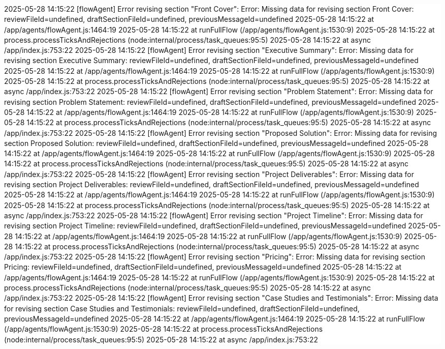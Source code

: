 2025-05-28 14:15:22 [flowAgent] Error revising section "Front Cover": Error: Missing data for revising section Front Cover: reviewFileId=undefined, draftSectionFileId=undefined, previousMessageId=undefined
2025-05-28 14:15:22     at /app/agents/flowAgent.js:1464:19
2025-05-28 14:15:22     at runFullFlow (/app/agents/flowAgent.js:1530:9)
2025-05-28 14:15:22     at process.processTicksAndRejections (node:internal/process/task_queues:95:5)
2025-05-28 14:15:22     at async /app/index.js:753:22
2025-05-28 14:15:22 [flowAgent] Error revising section "Executive Summary": Error: Missing data for revising section Executive Summary: reviewFileId=undefined, draftSectionFileId=undefined, previousMessageId=undefined
2025-05-28 14:15:22     at /app/agents/flowAgent.js:1464:19
2025-05-28 14:15:22     at runFullFlow (/app/agents/flowAgent.js:1530:9)
2025-05-28 14:15:22     at process.processTicksAndRejections (node:internal/process/task_queues:95:5)
2025-05-28 14:15:22     at async /app/index.js:753:22
2025-05-28 14:15:22 [flowAgent] Error revising section "Problem Statement": Error: Missing data for revising section Problem Statement: reviewFileId=undefined, draftSectionFileId=undefined, previousMessageId=undefined
2025-05-28 14:15:22     at /app/agents/flowAgent.js:1464:19
2025-05-28 14:15:22     at runFullFlow (/app/agents/flowAgent.js:1530:9)
2025-05-28 14:15:22     at process.processTicksAndRejections (node:internal/process/task_queues:95:5)
2025-05-28 14:15:22     at async /app/index.js:753:22
2025-05-28 14:15:22 [flowAgent] Error revising section "Proposed Solution": Error: Missing data for revising section Proposed Solution: reviewFileId=undefined, draftSectionFileId=undefined, previousMessageId=undefined
2025-05-28 14:15:22     at /app/agents/flowAgent.js:1464:19
2025-05-28 14:15:22     at runFullFlow (/app/agents/flowAgent.js:1530:9)
2025-05-28 14:15:22     at process.processTicksAndRejections (node:internal/process/task_queues:95:5)
2025-05-28 14:15:22     at async /app/index.js:753:22
2025-05-28 14:15:22 [flowAgent] Error revising section "Project Deliverables": Error: Missing data for revising section Project Deliverables: reviewFileId=undefined, draftSectionFileId=undefined, previousMessageId=undefined
2025-05-28 14:15:22     at /app/agents/flowAgent.js:1464:19
2025-05-28 14:15:22     at runFullFlow (/app/agents/flowAgent.js:1530:9)
2025-05-28 14:15:22     at process.processTicksAndRejections (node:internal/process/task_queues:95:5)
2025-05-28 14:15:22     at async /app/index.js:753:22
2025-05-28 14:15:22 [flowAgent] Error revising section "Project Timeline": Error: Missing data for revising section Project Timeline: reviewFileId=undefined, draftSectionFileId=undefined, previousMessageId=undefined
2025-05-28 14:15:22     at /app/agents/flowAgent.js:1464:19
2025-05-28 14:15:22     at runFullFlow (/app/agents/flowAgent.js:1530:9)
2025-05-28 14:15:22     at process.processTicksAndRejections (node:internal/process/task_queues:95:5)
2025-05-28 14:15:22     at async /app/index.js:753:22
2025-05-28 14:15:22 [flowAgent] Error revising section "Pricing": Error: Missing data for revising section Pricing: reviewFileId=undefined, draftSectionFileId=undefined, previousMessageId=undefined
2025-05-28 14:15:22     at /app/agents/flowAgent.js:1464:19
2025-05-28 14:15:22     at runFullFlow (/app/agents/flowAgent.js:1530:9)
2025-05-28 14:15:22     at process.processTicksAndRejections (node:internal/process/task_queues:95:5)
2025-05-28 14:15:22     at async /app/index.js:753:22
2025-05-28 14:15:22 [flowAgent] Error revising section "Case Studies and Testimonials": Error: Missing data for revising section Case Studies and Testimonials: reviewFileId=undefined, draftSectionFileId=undefined, previousMessageId=undefined
2025-05-28 14:15:22     at /app/agents/flowAgent.js:1464:19
2025-05-28 14:15:22     at runFullFlow (/app/agents/flowAgent.js:1530:9)
2025-05-28 14:15:22     at process.processTicksAndRejections (node:internal/process/task_queues:95:5)
2025-05-28 14:15:22     at async /app/index.js:753:22